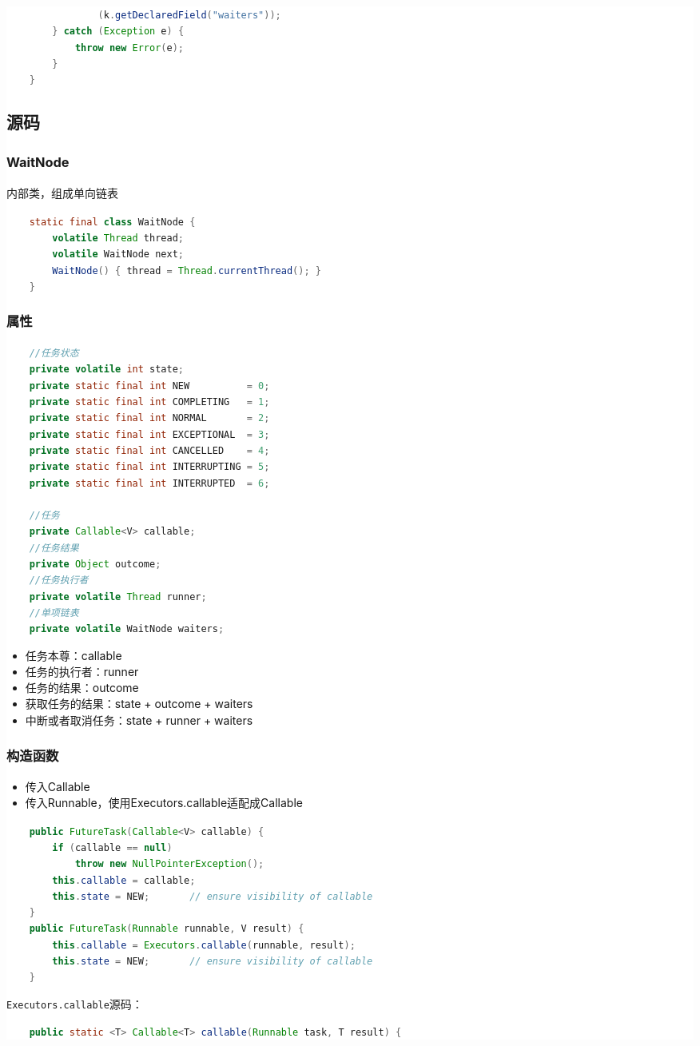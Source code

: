 ```java
                (k.getDeclaredField("waiters"));
        } catch (Exception e) {
            throw new Error(e);
        }
    }
```
## 源码
### WaitNode
内部类，组成单向链表
```java
    static final class WaitNode {
        volatile Thread thread;
        volatile WaitNode next;
        WaitNode() { thread = Thread.currentThread(); }
    }
```
### 属性

```java
    //任务状态
    private volatile int state;
    private static final int NEW          = 0;
    private static final int COMPLETING   = 1;
    private static final int NORMAL       = 2;
    private static final int EXCEPTIONAL  = 3;
    private static final int CANCELLED    = 4;
    private static final int INTERRUPTING = 5;
    private static final int INTERRUPTED  = 6;

    //任务
    private Callable<V> callable;
    //任务结果
    private Object outcome; 
    //任务执行者
    private volatile Thread runner;
    //单项链表
    private volatile WaitNode waiters;
```
- 任务本尊：callable
- 任务的执行者：runner
- 任务的结果：outcome
- 获取任务的结果：state + outcome + waiters
- 中断或者取消任务：state + runner + waiters

### 构造函数
- 传入Callable
- 传入Runnable，使用Executors.callable适配成Callable
```java
    public FutureTask(Callable<V> callable) {
        if (callable == null)
            throw new NullPointerException();
        this.callable = callable;
        this.state = NEW;       // ensure visibility of callable
    }
    public FutureTask(Runnable runnable, V result) {
        this.callable = Executors.callable(runnable, result);
        this.state = NEW;       // ensure visibility of callable
    }
```
`Executors.callable`源码：
```java
    public static <T> Callable<T> callable(Runnable task, T result) {
```